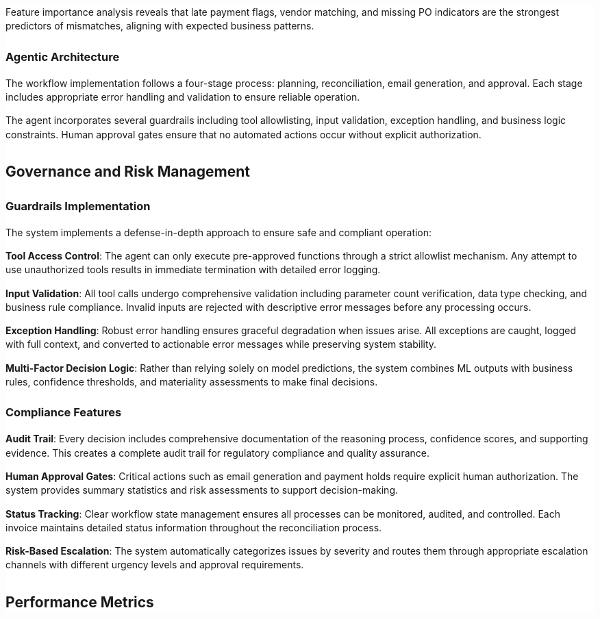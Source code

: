 Feature importance analysis reveals that late payment flags, vendor matching, and missing PO indicators are the strongest predictors of mismatches, aligning with expected business patterns.

### Agentic Architecture

The workflow implementation follows a four-stage process: planning, reconciliation, email generation, and approval. Each stage includes appropriate error handling and validation to ensure reliable operation.

The agent incorporates several guardrails including tool allowlisting, input validation, exception handling, and business logic constraints. Human approval gates ensure that no automated actions occur without explicit authorization.

## Governance and Risk Management

### Guardrails Implementation

The system implements a defense-in-depth approach to ensure safe and compliant operation:

**Tool Access Control**: The agent can only execute pre-approved functions through a strict allowlist mechanism. Any attempt to use unauthorized tools results in immediate termination with detailed error logging.

**Input Validation**: All tool calls undergo comprehensive validation including parameter count verification, data type checking, and business rule compliance. Invalid inputs are rejected with descriptive error messages before any processing occurs.

**Exception Handling**: Robust error handling ensures graceful degradation when issues arise. All exceptions are caught, logged with full context, and converted to actionable error messages while preserving system stability.

**Multi-Factor Decision Logic**: Rather than relying solely on model predictions, the system combines ML outputs with business rules, confidence thresholds, and materiality assessments to make final decisions.

### Compliance Features

**Audit Trail**: Every decision includes comprehensive documentation of the reasoning process, confidence scores, and supporting evidence. This creates a complete audit trail for regulatory compliance and quality assurance.

**Human Approval Gates**: Critical actions such as email generation and payment holds require explicit human authorization. The system provides summary statistics and risk assessments to support decision-making.

**Status Tracking**: Clear workflow state management ensures all processes can be monitored, audited, and controlled. Each invoice maintains detailed status information throughout the reconciliation process.

**Risk-Based Escalation**: The system automatically categorizes issues by severity and routes them through appropriate escalation channels with different urgency levels and approval requirements.

## Performance Metrics
